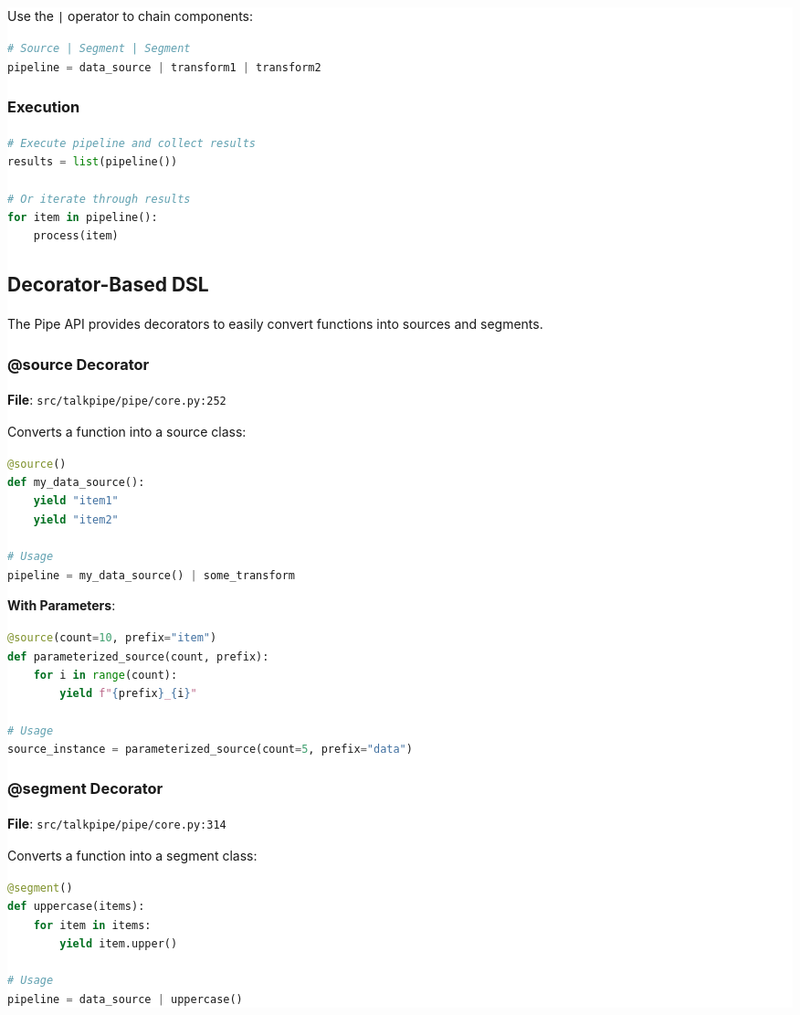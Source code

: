 Use the `|` operator to chain components:

```python
# Source | Segment | Segment
pipeline = data_source | transform1 | transform2
```

### Execution

```python
# Execute pipeline and collect results
results = list(pipeline())

# Or iterate through results
for item in pipeline():
    process(item)
```

## Decorator-Based DSL

The Pipe API provides decorators to easily convert functions into sources and segments.

### @source Decorator

**File**: `src/talkpipe/pipe/core.py:252`

Converts a function into a source class:

```python
@source()
def my_data_source():
    yield "item1"
    yield "item2"

# Usage
pipeline = my_data_source() | some_transform
```

**With Parameters**:
```python
@source(count=10, prefix="item")
def parameterized_source(count, prefix):
    for i in range(count):
        yield f"{prefix}_{i}"

# Usage
source_instance = parameterized_source(count=5, prefix="data")
```

### @segment Decorator

**File**: `src/talkpipe/pipe/core.py:314`

Converts a function into a segment class:

```python
@segment()
def uppercase(items):
    for item in items:
        yield item.upper()

# Usage
pipeline = data_source | uppercase()
```

